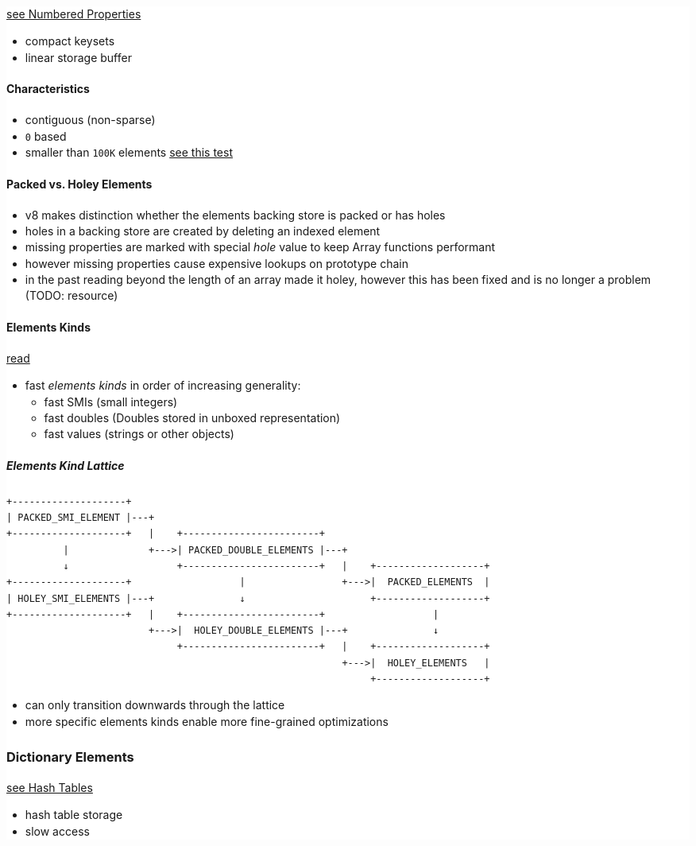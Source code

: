 [see Numbered Properties](#numbered-properties)

- compact keysets
- linear storage buffer

#### Characteristics

- contiguous (non-sparse)
- `0` based
- smaller than `100K` elements [see this test](https://github.com/thlorenz/v8-perf/blob/master/test/fast-elements.js)

#### Packed vs. Holey Elements

- v8 makes distinction whether the elements backing store is packed or has holes
- holes in a backing store are created by deleting an indexed element
- missing properties are marked with special _hole_ value to keep Array functions performant
- however missing properties cause expensive lookups on prototype chain
- in the past reading beyond the length of an array made it holey, however this has been fixed
  and is no longer a problem (TODO: resource)

#### Elements Kinds

[read](https://v8project.blogspot.com/2017/09/elements-kinds-in-v8.html)

- fast *elements kinds* in order of increasing generality:
  - fast SMIs (small integers)
  - fast doubles (Doubles stored in unboxed representation)
  - fast values (strings or other objects)

##### Elements Kind Lattice

```
+--------------------+ 
| PACKED_SMI_ELEMENT |---+ 
+--------------------+   |    +------------------------+
          |              +--->| PACKED_DOUBLE_ELEMENTS |---+ 
          ↓                   +------------------------+   |    +-------------------+
+--------------------+                   |                 +--->|  PACKED_ELEMENTS  |
| HOLEY_SMI_ELEMENTS |---+               ↓                      +-------------------+
+--------------------+   |    +------------------------+                   |
                         +--->|  HOLEY_DOUBLE_ELEMENTS |---+               ↓
                              +------------------------+   |    +-------------------+
                                                           +--->|  HOLEY_ELEMENTS   |
                                                                +-------------------+
```

- can only transition downwards through the lattice
- more specific elements kinds enable more fine-grained optimizations

### Dictionary Elements

[see Hash Tables](#hash-tables)

- hash table storage
- slow access
